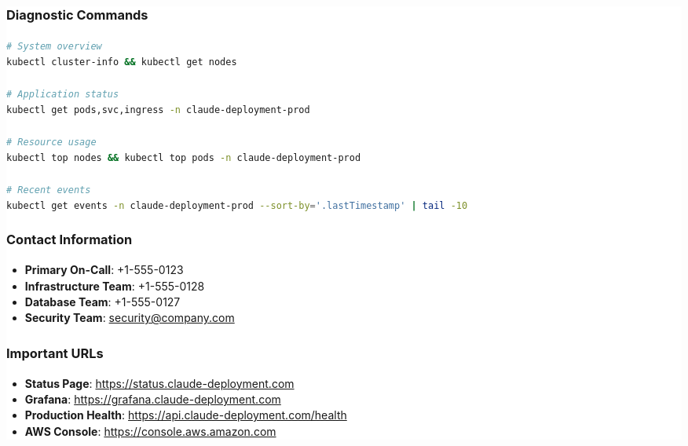 ### Diagnostic Commands
```bash
# System overview
kubectl cluster-info && kubectl get nodes

# Application status
kubectl get pods,svc,ingress -n claude-deployment-prod

# Resource usage
kubectl top nodes && kubectl top pods -n claude-deployment-prod

# Recent events
kubectl get events -n claude-deployment-prod --sort-by='.lastTimestamp' | tail -10
```

### Contact Information
- **Primary On-Call**: +1-555-0123
- **Infrastructure Team**: +1-555-0128
- **Database Team**: +1-555-0127
- **Security Team**: security@company.com

### Important URLs
- **Status Page**: https://status.claude-deployment.com
- **Grafana**: https://grafana.claude-deployment.com
- **Production Health**: https://api.claude-deployment.com/health
- **AWS Console**: https://console.aws.amazon.com
